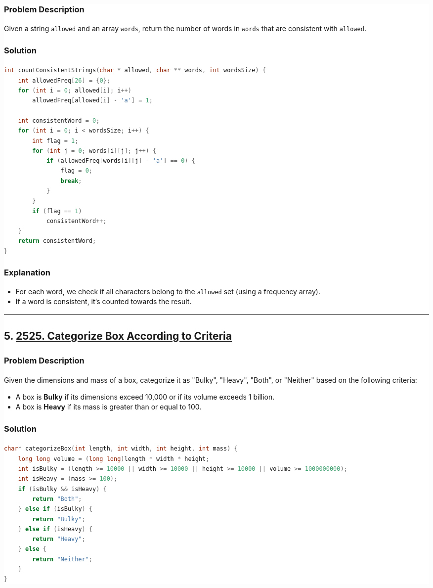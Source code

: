 ### Problem Description

Given a string `allowed` and an array `words`, return the number of words in `words` that are consistent with `allowed`.

### Solution

```cpp
int countConsistentStrings(char * allowed, char ** words, int wordsSize) {
    int allowedFreq[26] = {0};
    for (int i = 0; allowed[i]; i++)
        allowedFreq[allowed[i] - 'a'] = 1;
    
    int consistentWord = 0;
    for (int i = 0; i < wordsSize; i++) {
        int flag = 1;
        for (int j = 0; words[i][j]; j++) {
            if (allowedFreq[words[i][j] - 'a'] == 0) {
                flag = 0;
                break;
            }
        }
        if (flag == 1)
            consistentWord++;
    }
    return consistentWord;
}
```

### Explanation

- For each word, we check if all characters belong to the `allowed` set (using a frequency array).
- If a word is consistent, it’s counted towards the result.

---

## 5. **[2525. Categorize Box According to Criteria](https://leetcode.com/problems/categorize-box-according-to-criteria/)**

### Problem Description

Given the dimensions and mass of a box, categorize it as "Bulky", "Heavy", "Both", or "Neither" based on the following criteria:

- A box is **Bulky** if its dimensions exceed 10,000 or if its volume exceeds 1 billion.
- A box is **Heavy** if its mass is greater than or equal to 100.

### Solution

```cpp
char* categorizeBox(int length, int width, int height, int mass) {
    long long volume = (long long)length * width * height;
    int isBulky = (length >= 10000 || width >= 10000 || height >= 10000 || volume >= 1000000000);
    int isHeavy = (mass >= 100);
    if (isBulky && isHeavy) {
        return "Both";
    } else if (isBulky) {
        return "Bulky";
    } else if (isHeavy) {
        return "Heavy";
    } else {
        return "Neither";
    }
}
```